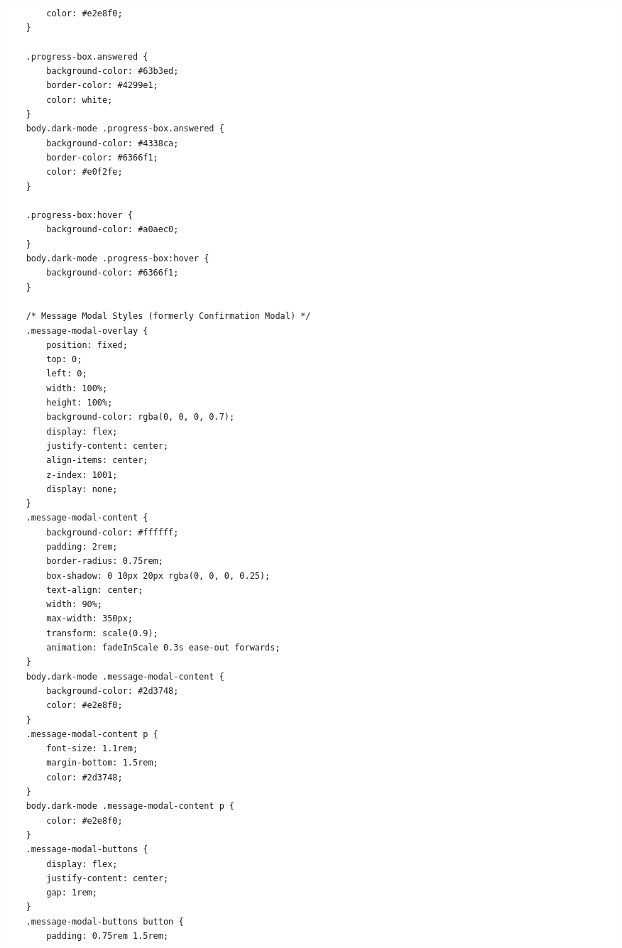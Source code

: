             color: #e2e8f0;
        }

        .progress-box.answered {
            background-color: #63b3ed;
            border-color: #4299e1;
            color: white;
        }
        body.dark-mode .progress-box.answered {
            background-color: #4338ca;
            border-color: #6366f1;
            color: #e0f2fe;
        }

        .progress-box:hover {
            background-color: #a0aec0;
        }
        body.dark-mode .progress-box:hover {
            background-color: #6366f1;
        }

        /* Message Modal Styles (formerly Confirmation Modal) */
        .message-modal-overlay {
            position: fixed;
            top: 0;
            left: 0;
            width: 100%;
            height: 100%;
            background-color: rgba(0, 0, 0, 0.7);
            display: flex;
            justify-content: center;
            align-items: center;
            z-index: 1001;
            display: none;
        }
        .message-modal-content {
            background-color: #ffffff;
            padding: 2rem;
            border-radius: 0.75rem;
            box-shadow: 0 10px 20px rgba(0, 0, 0, 0.25);
            text-align: center;
            width: 90%;
            max-width: 350px;
            transform: scale(0.9);
            animation: fadeInScale 0.3s ease-out forwards;
        }
        body.dark-mode .message-modal-content {
            background-color: #2d3748;
            color: #e2e8f0;
        }
        .message-modal-content p {
            font-size: 1.1rem;
            margin-bottom: 1.5rem;
            color: #2d3748;
        }
        body.dark-mode .message-modal-content p {
            color: #e2e8f0;
        }
        .message-modal-buttons {
            display: flex;
            justify-content: center;
            gap: 1rem;
        }
        .message-modal-buttons button {
            padding: 0.75rem 1.5rem;